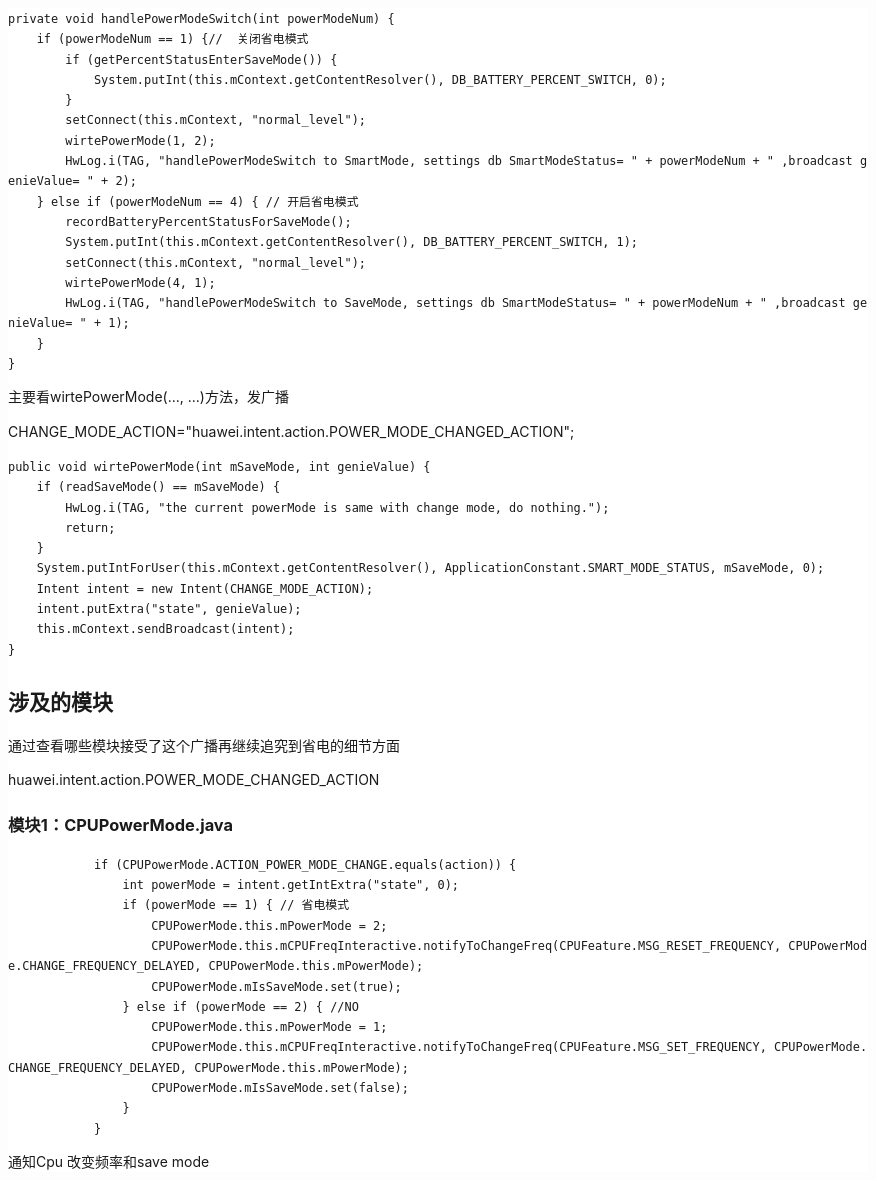 
    private void handlePowerModeSwitch(int powerModeNum) {
        if (powerModeNum == 1) {//  关闭省电模式
            if (getPercentStatusEnterSaveMode()) {
                System.putInt(this.mContext.getContentResolver(), DB_BATTERY_PERCENT_SWITCH, 0);
            }
            setConnect(this.mContext, "normal_level");
            wirtePowerMode(1, 2);
            HwLog.i(TAG, "handlePowerModeSwitch to SmartMode, settings db SmartModeStatus= " + powerModeNum + " ,broadcast genieValue= " + 2);
        } else if (powerModeNum == 4) { // 开启省电模式
            recordBatteryPercentStatusForSaveMode();
            System.putInt(this.mContext.getContentResolver(), DB_BATTERY_PERCENT_SWITCH, 1);
            setConnect(this.mContext, "normal_level");
            wirtePowerMode(4, 1);
            HwLog.i(TAG, "handlePowerModeSwitch to SaveMode, settings db SmartModeStatus= " + powerModeNum + " ,broadcast genieValue= " + 1);
        }
    }

主要看wirtePowerMode(..., ...)方法，发广播  

 CHANGE_MODE_ACTION="huawei.intent.action.POWER_MODE_CHANGED_ACTION";

    public void wirtePowerMode(int mSaveMode, int genieValue) {
        if (readSaveMode() == mSaveMode) {
            HwLog.i(TAG, "the current powerMode is same with change mode, do nothing.");
            return;
        }
        System.putIntForUser(this.mContext.getContentResolver(), ApplicationConstant.SMART_MODE_STATUS, mSaveMode, 0);
        Intent intent = new Intent(CHANGE_MODE_ACTION);
        intent.putExtra("state", genieValue);
        this.mContext.sendBroadcast(intent);
    }

## 涉及的模块

通过查看哪些模块接受了这个广播再继续追究到省电的细节方面

huawei.intent.action.POWER_MODE_CHANGED_ACTION

### 模块1：CPUPowerMode.java

                if (CPUPowerMode.ACTION_POWER_MODE_CHANGE.equals(action)) {
                    int powerMode = intent.getIntExtra("state", 0);
                    if (powerMode == 1) { // 省电模式
                        CPUPowerMode.this.mPowerMode = 2;
                        CPUPowerMode.this.mCPUFreqInteractive.notifyToChangeFreq(CPUFeature.MSG_RESET_FREQUENCY, CPUPowerMode.CHANGE_FREQUENCY_DELAYED, CPUPowerMode.this.mPowerMode);
                        CPUPowerMode.mIsSaveMode.set(true);
                    } else if (powerMode == 2) { //NO 
                        CPUPowerMode.this.mPowerMode = 1;
                        CPUPowerMode.this.mCPUFreqInteractive.notifyToChangeFreq(CPUFeature.MSG_SET_FREQUENCY, CPUPowerMode.CHANGE_FREQUENCY_DELAYED, CPUPowerMode.this.mPowerMode);
                        CPUPowerMode.mIsSaveMode.set(false);
                    }
                }
通知Cpu 改变频率和save mode
